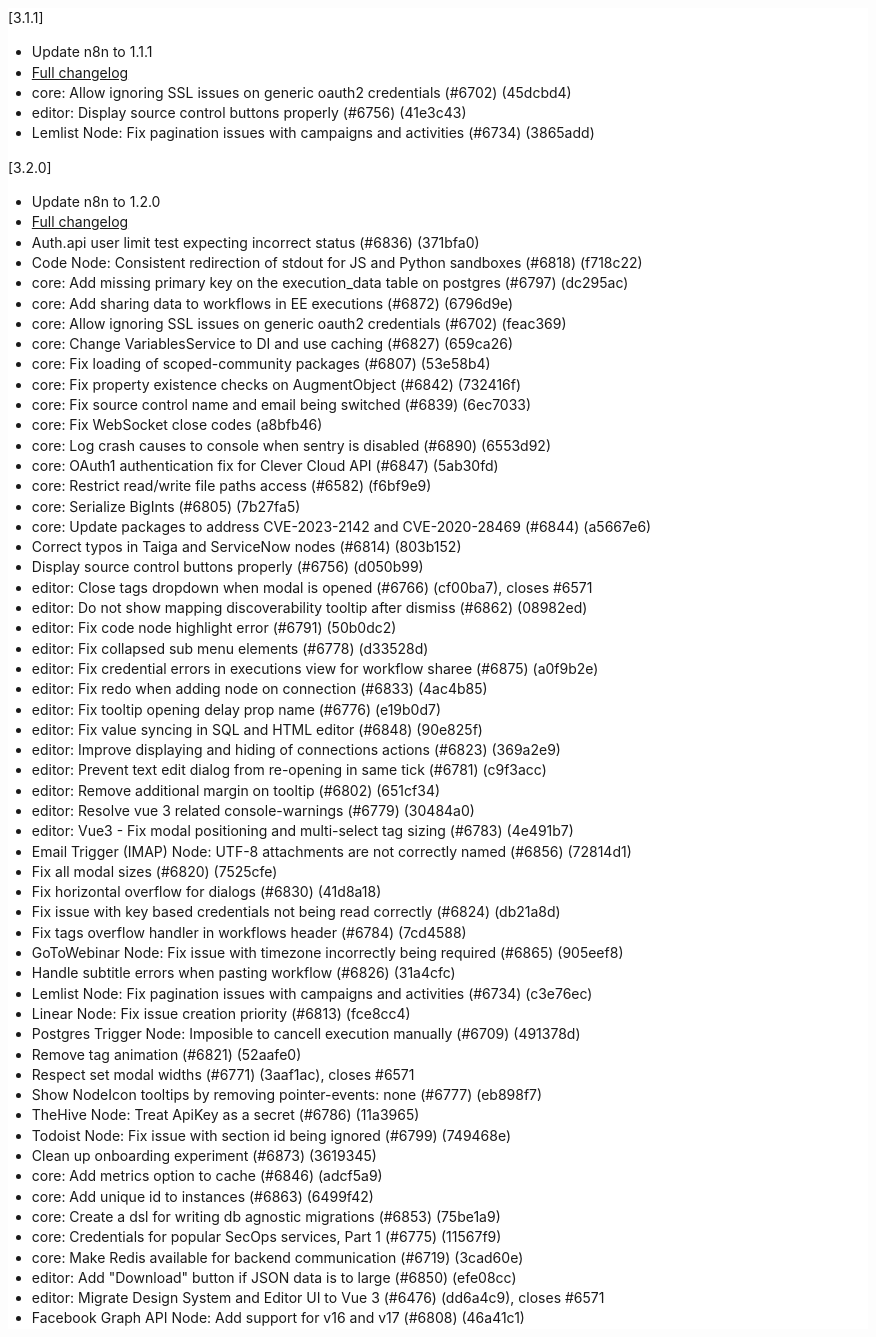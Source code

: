 [3.1.1]
* Update n8n to 1.1.1
* [Full changelog](https://github.com/n8n-io/n8n/releases/tag/n8n@1.1.1)
* core: Allow ignoring SSL issues on generic oauth2 credentials (#6702) (45dcbd4)
* editor: Display source control buttons properly (#6756) (41e3c43)
* Lemlist Node: Fix pagination issues with campaigns and activities (#6734) (3865add)

[3.2.0]
* Update n8n to 1.2.0
* [Full changelog](https://github.com/n8n-io/n8n/releases/tag/n8n@1.2.0)
* Auth.api user limit test expecting incorrect status (#6836) (371bfa0)
* Code Node: Consistent redirection of stdout for JS and Python sandboxes (#6818) (f718c22)
* core: Add missing primary key on the execution_data table on postgres (#6797) (dc295ac)
* core: Add sharing data to workflows in EE executions (#6872) (6796d9e)
* core: Allow ignoring SSL issues on generic oauth2 credentials (#6702) (feac369)
* core: Change VariablesService to DI and use caching (#6827) (659ca26)
* core: Fix loading of scoped-community packages (#6807) (53e58b4)
* core: Fix property existence checks on AugmentObject (#6842) (732416f)
* core: Fix source control name and email being switched (#6839) (6ec7033)
* core: Fix WebSocket close codes (a8bfb46)
* core: Log crash causes to console when sentry is disabled (#6890) (6553d92)
* core: OAuth1 authentication fix for Clever Cloud API (#6847) (5ab30fd)
* core: Restrict read/write file paths access (#6582) (f6bf9e9)
* core: Serialize BigInts (#6805) (7b27fa5)
* core: Update packages to address CVE-2023-2142 and CVE-2020-28469 (#6844) (a5667e6)
* Correct typos in Taiga and ServiceNow nodes (#6814) (803b152)
* Display source control buttons properly (#6756) (d050b99)
* editor: Close tags dropdown when modal is opened (#6766) (cf00ba7), closes #6571
* editor: Do not show mapping discoverability tooltip after dismiss (#6862) (08982ed)
* editor: Fix code node highlight error (#6791) (50b0dc2)
* editor: Fix collapsed sub menu elements (#6778) (d33528d)
* editor: Fix credential errors in executions view for workflow sharee (#6875) (a0f9b2e)
* editor: Fix redo when adding node on connection (#6833) (4ac4b85)
* editor: Fix tooltip opening delay prop name (#6776) (e19b0d7)
* editor: Fix value syncing in SQL and HTML editor (#6848) (90e825f)
* editor: Improve displaying and hiding of connections actions (#6823) (369a2e9)
* editor: Prevent text edit dialog from re-opening in same tick (#6781) (c9f3acc)
* editor: Remove additional margin on tooltip (#6802) (651cf34)
* editor: Resolve vue 3 related console-warnings (#6779) (30484a0)
* editor: Vue3 - Fix modal positioning and multi-select tag sizing (#6783) (4e491b7)
* Email Trigger (IMAP) Node: UTF-8 attachments are not correctly named (#6856) (72814d1)
* Fix all modal sizes (#6820) (7525cfe)
* Fix horizontal overflow for dialogs (#6830) (41d8a18)
* Fix issue with key based credentials not being read correctly (#6824) (db21a8d)
* Fix tags overflow handler in workflows header (#6784) (7cd4588)
* GoToWebinar Node: Fix issue with timezone incorrectly being required (#6865) (905eef8)
* Handle subtitle errors when pasting workflow (#6826) (31a4cfc)
* Lemlist Node: Fix pagination issues with campaigns and activities (#6734) (c3e76ec)
* Linear Node: Fix issue creation priority (#6813) (fce8cc4)
* Postgres Trigger Node: Imposible to cancell execution manually (#6709) (491378d)
* Remove tag animation (#6821) (52aafe0)
* Respect set modal widths (#6771) (3aaf1ac), closes #6571
* Show NodeIcon tooltips by removing pointer-events: none (#6777) (eb898f7)
* TheHive Node: Treat ApiKey as a secret (#6786) (11a3965)
* Todoist Node: Fix issue with section id being ignored (#6799) (749468e)
* Clean up onboarding experiment (#6873) (3619345)
* core: Add metrics option to cache (#6846) (adcf5a9)
* core: Add unique id to instances (#6863) (6499f42)
* core: Create a dsl for writing db agnostic migrations (#6853) (75be1a9)
* core: Credentials for popular SecOps services, Part 1 (#6775) (11567f9)
* core: Make Redis available for backend communication (#6719) (3cad60e)
* editor: Add "Download" button if JSON data is to large (#6850) (efe08cc)
* editor: Migrate Design System and Editor UI to Vue 3 (#6476) (dd6a4c9), closes #6571
* Facebook Graph API Node: Add support for v16 and v17 (#6808) (46a41c1)